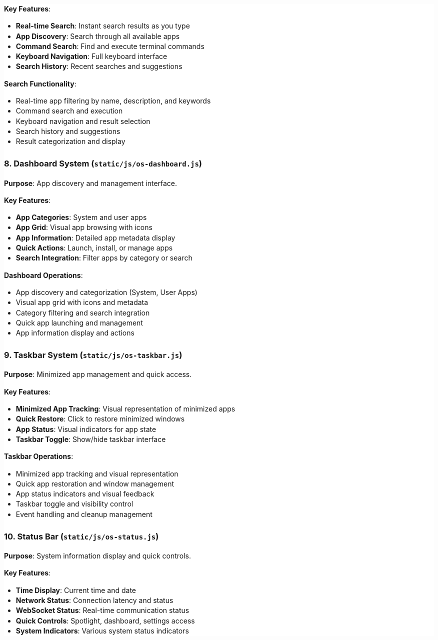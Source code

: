 **Key Features**:
- **Real-time Search**: Instant search results as you type
- **App Discovery**: Search through all available apps
- **Command Search**: Find and execute terminal commands
- **Keyboard Navigation**: Full keyboard interface
- **Search History**: Recent searches and suggestions

**Search Functionality**:
- Real-time app filtering by name, description, and keywords
- Command search and execution
- Keyboard navigation and result selection
- Search history and suggestions
- Result categorization and display

### 8. Dashboard System (`static/js/os-dashboard.js`)

**Purpose**: App discovery and management interface.

**Key Features**:
- **App Categories**: System and user apps
- **App Grid**: Visual app browsing with icons
- **App Information**: Detailed app metadata display
- **Quick Actions**: Launch, install, or manage apps
- **Search Integration**: Filter apps by category or search

**Dashboard Operations**:
- App discovery and categorization (System, User Apps)
- Visual app grid with icons and metadata
- Category filtering and search integration
- Quick app launching and management
- App information display and actions

### 9. Taskbar System (`static/js/os-taskbar.js`)

**Purpose**: Minimized app management and quick access.

**Key Features**:
- **Minimized App Tracking**: Visual representation of minimized apps
- **Quick Restore**: Click to restore minimized windows
- **App Status**: Visual indicators for app state
- **Taskbar Toggle**: Show/hide taskbar interface

**Taskbar Operations**:
- Minimized app tracking and visual representation
- Quick app restoration and window management
- App status indicators and visual feedback
- Taskbar toggle and visibility control
- Event handling and cleanup management

### 10. Status Bar (`static/js/os-status.js`)

**Purpose**: System information display and quick controls.

**Key Features**:
- **Time Display**: Current time and date
- **Network Status**: Connection latency and status
- **WebSocket Status**: Real-time communication status
- **Quick Controls**: Spotlight, dashboard, settings access
- **System Indicators**: Various system status indicators
